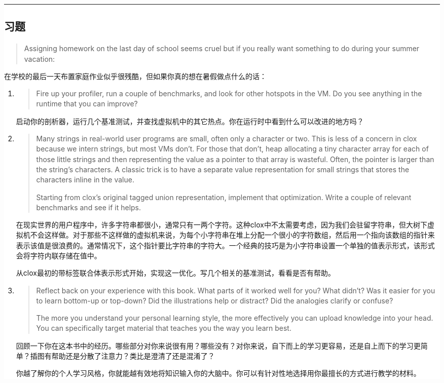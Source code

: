 



[^1]: 大多数基准程序测量的是运行时间。但是，当然，你最终会发现自己需要编写基准测试来测量内存分配、垃圾回收器花费的时间、启动时间等等。
[^2]: 在JavaScript虚拟机的早期扩散中，第一个广泛使用的基准测试套件是WebKit的SunSpider。在浏览器大战期间，营销人员利用SunSpider的结果来宣称他们的浏览器是最快的。这极大地激励了虚拟机专家们根据这些基准进行优化。<BR>不幸的是，SunSpider程序往往与真实世界的JavaScript不匹配。它们大多是微基准测试——快速结束的小玩具程序。这些基准测试对复杂的即时编译器不利，因为它们一开始速度比较慢，但一旦JIT有足够的时间来优化并重新编译热点代码，就会变得快很多。这将虚拟机专家们置于一个不幸的境地：要么让SubSpider的数字变得更好，要么实际优化真实用户运行的程序类型。<BR>谷歌的V8团队分享了他们的Octane基准测试套件，这在当时更接近于真实世界的代码。多年以后，随着JavaScript使用模式的不断发展，甚至Octane也失去了作用。期待你的基准测试随着你的语言生态系统的发展而发展。<BR>记住，最终目标是使*用户程序*更快，而基准测试只是实现这个目标的一个代替物。
[^3]: 这里的“你的程序”是指运行其它Lox程序的Lox虚拟机本身。我们要优化的是clox，而不是用户的Lox脚本。当然，选择哪一个Lox程序加载到虚拟机中会极大地影响clox的哪些部分会受到压力，这就是基准测试如此重要的原因。<BR>剖析器不会告诉我们正在运行的脚本中每个Lox函数花费了多少时间。我们必须编写自己的“Lox剖析器”才能做到这一点，这有点超出了本书的范围。
[^4]: 这个基准测试的另一个注意点是要*使用*所执行的代码的结果。通过计算滚动求和与打印结果，我们确保虚拟机*必须*执行所有的Lox代码。这是一个重要的习惯。与我们这个简单的Lox虚拟机不同，很多编译器都做了积极的死码消除，并且聪明到会丢弃那些结果未被使用的计算逻辑。<BR>许多编程语言黑客都会对虚拟机在某些基准测试上的惊人表现印象深刻，最后才意识到这是因为编译器将整个基准测试程序优化到不存在了。
[^5]: 如果你真的想要对哈希表的性能进行基准测试，那你应该使用许多不同大小的表。我们在这里给每个表添加的6个键甚至都没有超过哈希表中8个元素的最小阈值。但我不想向你抛出一个庞大的基准测试脚本。如果你喜欢，可以随意添加更多的小动物和食物。
[^6]: 流水线使得我们很难讨论单个CPU指令的性能，但可以给你一个直观感受，在x86上，除法和模运算比加法和减法运算慢30-50*倍*。
[^7]: 另一个潜在的改进是通过直接存储位掩码而不是存储容量值来消除减法。在我的测试中，这并没有什么区别。如果CPU在其它方面遇到瓶颈，指令流水线的存在使得一些操作基本上是无用的。
[^8]: 我们最初的基准测试是固定工作量，然后测量时间。修改后的脚本计算它在10秒内可以执行多少批次的调用，是固定时间并测量工作量。对于性能的比较，我喜欢后一种方法，因为报告的数字代表了速度。你可以直接比较优化前后的数字。当测量执行时间时，你必须进行一些计算，才能得到一个良好的相对性能测量。
[^9]: 我不确定是谁首先提出了这个技巧。我能找到的最早的资料是David Gudeman在1993年发表的论文 《在动态类型语言中表示类型信息（Representing Type Information in Dynamically Typed Languages）》。其他人都在引用这篇文章。但是Gudeman自己说这篇论文并不是什么新颖的工作，而是 "收集了大量的民间传说"。<BR>也许发明者已经消失在时间的迷雾中，也许它已经被重新发明了很多次。任何人对IEEE 754进行了足够长时间的思考，都可能会开始考虑在那些未使用的NaN中加入一些有用的信息。
[^10]: 因为符号位一直存在，即使数字是零，这意味着“正零”和“负零”有不同的位表示形式，事实上，IEEE 754确实区分了它们。
[^11]: 我不知道是否有CPU真正做到了捕获信号NaN并中止，规范中只是说它们*可以*。
[^12]: 48比特位足以对262,114GB的内存进行寻找。现代操作系统也为每个进程提供了自己的地址空间，所以这应该足够了。
[^13]: 规范的作者不喜欢类型双关，因为它使得优化变得更加困难。一个关键的优化技术是对指令进行重新排序，以填充CPU的执行管道。显然，编译器只有在重排序不会产生用户可见的影响时才可以这样做。<BR>指针使得这一点更加困难。如果两个指针指向同一个值，那么通过一个指针进行的写操作和通过另一个指针进行的读操作就不能被重新排序。但是，如果是两个*不同*类型的指针呢？如果这些指针可以指向同一个对象，那么基本上*任意*两个指针都可以成为同一个值的别名。这极大地限制了编译器可以自由地重新排列的代码量。<BR>为了避免这种情况，编译器希望采用**严格别名**——不兼容类型的指针不能指向相同的值。类型双关，从本质上来说，打破了这种假设。
[^14]: 如果你发现自己的编译器没有对`memcpy()`进行优化，可以试试这个：![image-20221111164521148](image-20221111164521148.png)
[^15]: 非常肯定，但不是严格保证。据我所知，没有什么可以阻止CPU产生一个NaN值，作为某些操作的结果，而且这些操作的位表示形式会与我们声明的位表示形式相冲突。但在我跨多个架构的测试中，还没有看到这种情况发生。
[^16]: 实际上，即使该值是一个Obj指针，我们也*可以*使用最低位来存储类型标签。这是因为Obj指针总是被对齐到8字节边界，因为Obj包含一个64位的字段。这反过来意味着Obj指针的最低三位始终是0。我们可以在其中存储任何我们想要的东西，只是在解引用指针之前要将这些屏蔽掉。<BR>这是另一种被称为**指针标记**的值表示形式优化方案。
[^17]: 在涉及到本书中的代码时，我都试图遵循法律条文，所以这一段是值得怀疑的。在优化的时候，你会遇到一个问题，那就是你不仅要突破*规范所规定*的边界，还有突破真正的编译器和芯片所允许的边界。<BR>超出规范之外是有风险的，但在这个无法无天的领域也会有回报。这样做是否值得，取决于你自己。
[^18]: 事实上，jlox把NaN相等性搞错了。当你使用`==`来比较基本类型double时，Java做的是正确的，但如果你把这些值包装在Double或Object中，并使用`equals()`来比较它们时，就是错的，而这正是jlox中使用相等性的方式。
[^19]: 在做剖析工作时，你基本总是想剖析程序的优化后的“发布”构建版本，因为这反映了最终用户体验的性能情况。编译器的优化（如内联）会极大地影响代码中哪些部分是性能热点。手工优化一个调试构建版本，可能会让你去“修复”那些优化编译器本来就会为你解决的问题。<BR>请确保你不会意外地对调试构建版本进行基准测试和优化。我似乎每年都至少要犯一次这样的错误。
[^20]: 这也适用于其它领域。我认为我在编程中所学到的任何一个主题——甚至在编程之外——最终都发现在其它领域中是有用的。我最喜欢软件工程的一个方面正是它对那些兴趣广泛的人的助益。
[^21]: 在这方面，我喜欢Cooper和Torczon的《*编译器工程，Engineering a Compiler*》。Appel的《*现代编译器实现，Modern Compiler Implementation*》一书也广受好评。
[^22]: 本书的文本版权归我所有，但jlox和clox的代码和实现采用了非常宽松的[MIT许可](https://en.wikipedia.org/wiki/MIT_License)。我非常欢迎你使用[这些解释器](https://github.com/munificent/craftinginterpreters)中的任何一个，对它们做任何你想做的事。去吧。<BR>如果你对语言做了重大改动，最好也能改一下名字，主要是为了避免人们对“Lox”这个名字的含义感到困惑。

---

## 习题

> Assigning homework on the last day of school seems cruel but if you really want something to do during your summer vacation:

在学校的最后一天布置家庭作业似乎很残酷，但如果你真的想在暑假做点什么的话：

1. > Fire up your profiler, run a couple of benchmarks, and look for other hotspots in the VM. Do you see anything in the runtime that you can improve?

   启动你的剖析器，运行几个基准测试，并查找虚拟机中的其它热点。你在运行时中看到什么可以改进的地方吗？

2. > Many strings in real-world user programs are small, often only a character or two. This is less of a concern in clox because we intern strings, but most VMs don’t. For those that don’t, heap allocating a tiny character array for each of those little strings and then representing the value as a pointer to that array is wasteful. Often, the pointer is larger than the string’s characters. A classic trick is to have a separate value representation for small strings that stores the characters inline in the value.
   >
   > Starting from clox’s original tagged union representation, implement that optimization. Write a couple of relevant benchmarks and see if it helps.

   在现实世界的用户程序中，许多字符串都很小，通常只有一两个字符。这种clox中不太需要考虑，因为我们会驻留字符串，但大树下虚拟机不会这样做。对于那些不这样做的虚拟机来说，为每个小字符串在堆上分配一个很小的字符数组，然后用一个指向该数组的指针来表示该值是很浪费的。通常情况下，这个指针要比字符串的字符大。一个经典的技巧是为小字符串设置一个单独的值表示形式，该形式会将字符内联存储在值中。

   从clox最初的带标签联合体表示形式开始，实现这一优化。写几个相关的基准测试，看看是否有帮助。

3. > Reflect back on your experience with this book. What parts of it worked well for you? What didn’t? Was it easier for you to learn bottom-up or top-down? Did the illustrations help or distract? Did the analogies clarify or confuse?
   >
   > The more you understand your personal learning style, the more effectively you can upload knowledge into your head. You can specifically target material that teaches you the way you learn best.

   回顾一下你在这本书中的经历。哪些部分对你来说很有用？哪些没有？对你来说，自下而上的学习更容易，还是自上而下的学习更简单？插图有帮助还是分散了注意力？类比是澄清了还是混淆了？

   你越了解你的个人学习风格，你就能越有效地将知识输入你的大脑中。你可以有针对性地选择用你最擅长的方式进行教学的材料。
